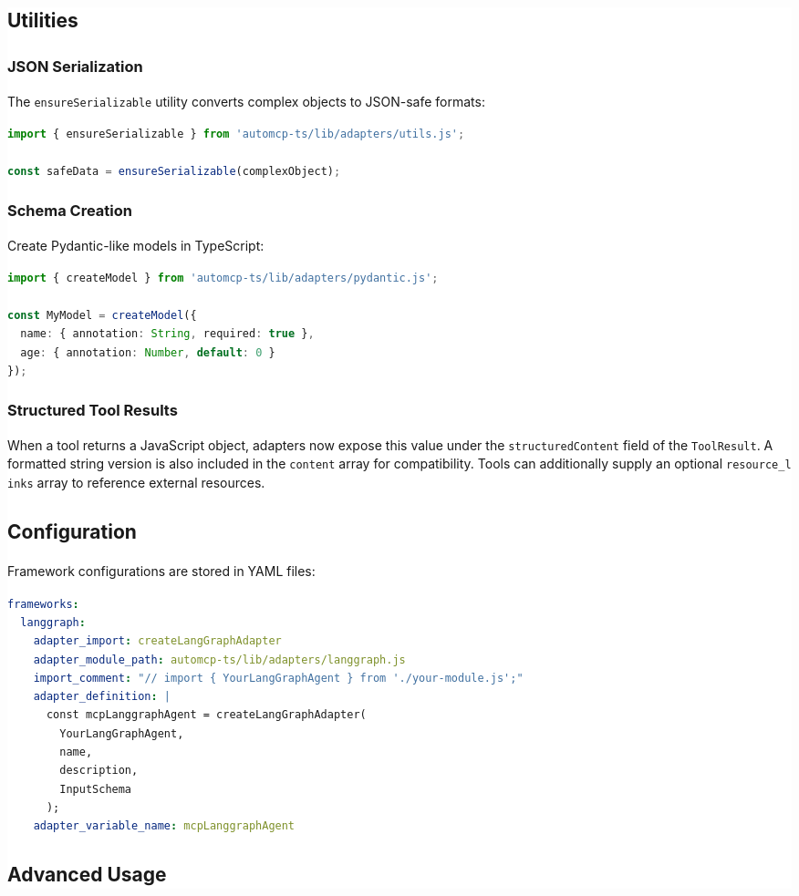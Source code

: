 ## Utilities

### JSON Serialization

The `ensureSerializable` utility converts complex objects to JSON-safe formats:

```typescript
import { ensureSerializable } from 'automcp-ts/lib/adapters/utils.js';

const safeData = ensureSerializable(complexObject);
```

### Schema Creation

Create Pydantic-like models in TypeScript:

```typescript
import { createModel } from 'automcp-ts/lib/adapters/pydantic.js';

const MyModel = createModel({
  name: { annotation: String, required: true },
  age: { annotation: Number, default: 0 }
});
```

### Structured Tool Results

When a tool returns a JavaScript object, adapters now expose this value under the
`structuredContent` field of the `ToolResult`. A formatted string version is also
included in the `content` array for compatibility. Tools can additionally supply
an optional `resource_links` array to reference external resources.

## Configuration

Framework configurations are stored in YAML files:

```yaml
frameworks:
  langgraph:
    adapter_import: createLangGraphAdapter
    adapter_module_path: automcp-ts/lib/adapters/langgraph.js
    import_comment: "// import { YourLangGraphAgent } from './your-module.js';"
    adapter_definition: |
      const mcpLanggraphAgent = createLangGraphAdapter(
        YourLangGraphAgent,
        name,
        description,
        InputSchema
      );
    adapter_variable_name: mcpLanggraphAgent
```

## Advanced Usage
